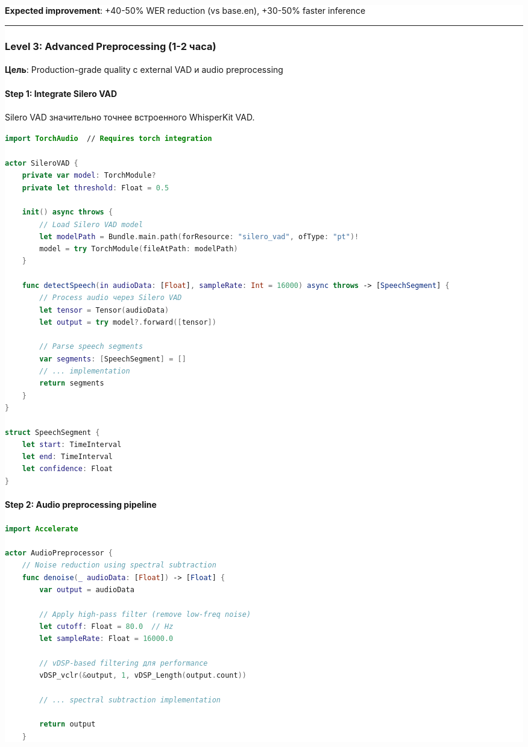 **Expected improvement**: +40-50% WER reduction (vs base.en), +30-50% faster inference

---

### Level 3: Advanced Preprocessing (1-2 часа)

**Цель**: Production-grade quality с external VAD и audio preprocessing

#### Step 1: Integrate Silero VAD

Silero VAD значительно точнее встроенного WhisperKit VAD.

```swift
import TorchAudio  // Requires torch integration

actor SileroVAD {
    private var model: TorchModule?
    private let threshold: Float = 0.5
    
    init() async throws {
        // Load Silero VAD model
        let modelPath = Bundle.main.path(forResource: "silero_vad", ofType: "pt")!
        model = try TorchModule(fileAtPath: modelPath)
    }
    
    func detectSpeech(in audioData: [Float], sampleRate: Int = 16000) async throws -> [SpeechSegment] {
        // Process audio через Silero VAD
        let tensor = Tensor(audioData)
        let output = try model?.forward([tensor])
        
        // Parse speech segments
        var segments: [SpeechSegment] = []
        // ... implementation
        return segments
    }
}

struct SpeechSegment {
    let start: TimeInterval
    let end: TimeInterval
    let confidence: Float
}
```

#### Step 2: Audio preprocessing pipeline

```swift
import Accelerate

actor AudioPreprocessor {
    // Noise reduction using spectral subtraction
    func denoise(_ audioData: [Float]) -> [Float] {
        var output = audioData
        
        // Apply high-pass filter (remove low-freq noise)
        let cutoff: Float = 80.0  // Hz
        let sampleRate: Float = 16000.0
        
        // vDSP-based filtering для performance
        vDSP_vclr(&output, 1, vDSP_Length(output.count))
        
        // ... spectral subtraction implementation
        
        return output
    }
```